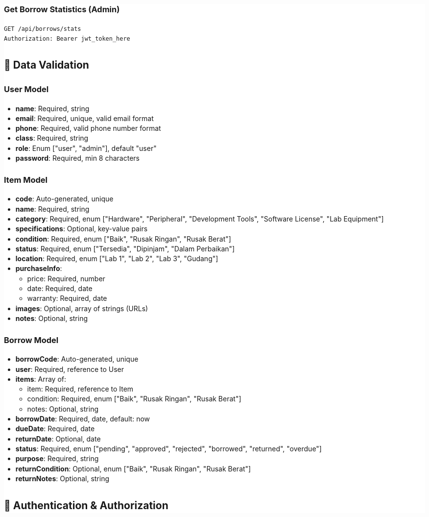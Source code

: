 ### Get Borrow Statistics (Admin)
```http
GET /api/borrows/stats
Authorization: Bearer jwt_token_here
```

## 📝 Data Validation

### User Model
- **name**: Required, string
- **email**: Required, unique, valid email format
- **phone**: Required, valid phone number format
- **class**: Required, string
- **role**: Enum ["user", "admin"], default "user"
- **password**: Required, min 8 characters

### Item Model
- **code**: Auto-generated, unique
- **name**: Required, string
- **category**: Required, enum ["Hardware", "Peripheral", "Development Tools", "Software License", "Lab Equipment"]
- **specifications**: Optional, key-value pairs
- **condition**: Required, enum ["Baik", "Rusak Ringan", "Rusak Berat"]
- **status**: Required, enum ["Tersedia", "Dipinjam", "Dalam Perbaikan"]
- **location**: Required, enum ["Lab 1", "Lab 2", "Lab 3", "Gudang"]
- **purchaseInfo**:
  - price: Required, number
  - date: Required, date
  - warranty: Required, date
- **images**: Optional, array of strings (URLs)
- **notes**: Optional, string

### Borrow Model
- **borrowCode**: Auto-generated, unique
- **user**: Required, reference to User
- **items**: Array of:
  - item: Required, reference to Item
  - condition: Required, enum ["Baik", "Rusak Ringan", "Rusak Berat"]
  - notes: Optional, string
- **borrowDate**: Required, date, default: now
- **dueDate**: Required, date
- **returnDate**: Optional, date
- **status**: Required, enum ["pending", "approved", "rejected", "borrowed", "returned", "overdue"]
- **purpose**: Required, string
- **returnCondition**: Optional, enum ["Baik", "Rusak Ringan", "Rusak Berat"]
- **returnNotes**: Optional, string

## 🔐 Authentication & Authorization
